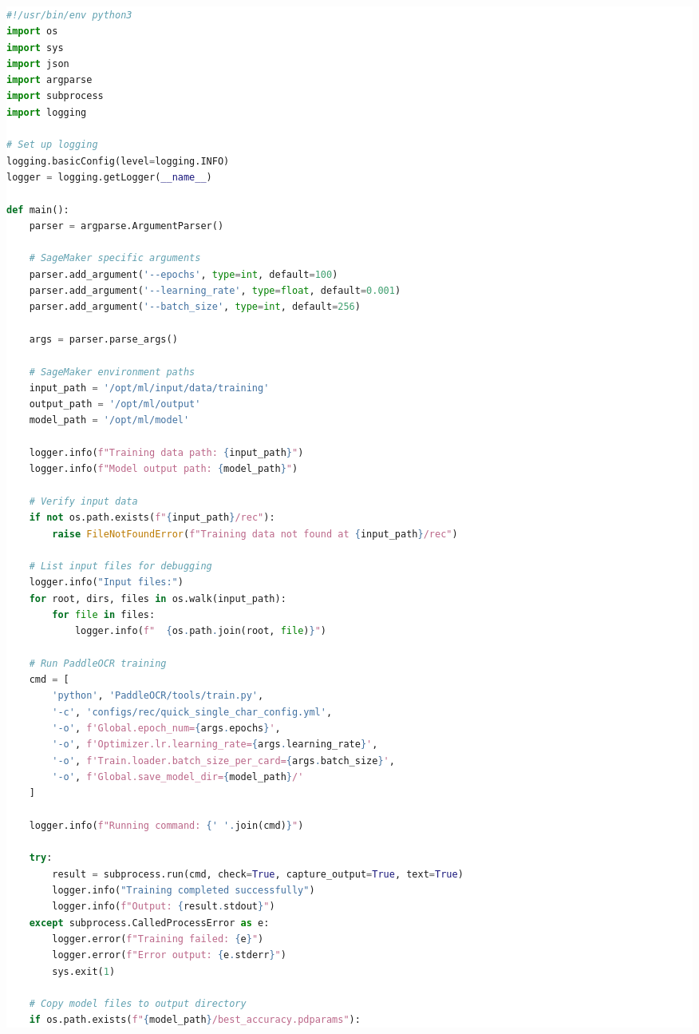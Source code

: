 ```python
#!/usr/bin/env python3
import os
import sys
import json
import argparse
import subprocess
import logging

# Set up logging
logging.basicConfig(level=logging.INFO)
logger = logging.getLogger(__name__)

def main():
    parser = argparse.ArgumentParser()
    
    # SageMaker specific arguments
    parser.add_argument('--epochs', type=int, default=100)
    parser.add_argument('--learning_rate', type=float, default=0.001)
    parser.add_argument('--batch_size', type=int, default=256)
    
    args = parser.parse_args()
    
    # SageMaker environment paths
    input_path = '/opt/ml/input/data/training'
    output_path = '/opt/ml/output'
    model_path = '/opt/ml/model'
    
    logger.info(f"Training data path: {input_path}")
    logger.info(f"Model output path: {model_path}")
    
    # Verify input data
    if not os.path.exists(f"{input_path}/rec"):
        raise FileNotFoundError(f"Training data not found at {input_path}/rec")
    
    # List input files for debugging
    logger.info("Input files:")
    for root, dirs, files in os.walk(input_path):
        for file in files:
            logger.info(f"  {os.path.join(root, file)}")
    
    # Run PaddleOCR training
    cmd = [
        'python', 'PaddleOCR/tools/train.py',
        '-c', 'configs/rec/quick_single_char_config.yml',
        '-o', f'Global.epoch_num={args.epochs}',
        '-o', f'Optimizer.lr.learning_rate={args.learning_rate}',
        '-o', f'Train.loader.batch_size_per_card={args.batch_size}',
        '-o', f'Global.save_model_dir={model_path}/'
    ]
    
    logger.info(f"Running command: {' '.join(cmd)}")
    
    try:
        result = subprocess.run(cmd, check=True, capture_output=True, text=True)
        logger.info("Training completed successfully")
        logger.info(f"Output: {result.stdout}")
    except subprocess.CalledProcessError as e:
        logger.error(f"Training failed: {e}")
        logger.error(f"Error output: {e.stderr}")
        sys.exit(1)
    
    # Copy model files to output directory
    if os.path.exists(f"{model_path}/best_accuracy.pdparams"):
```